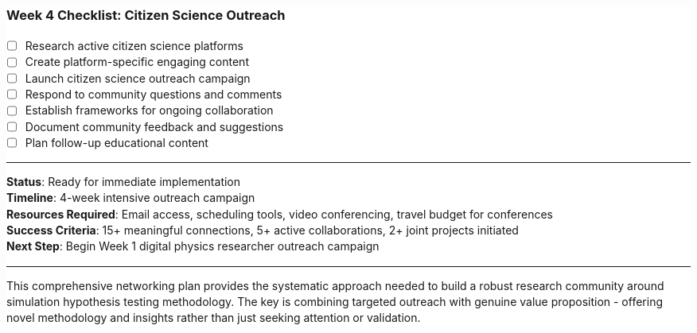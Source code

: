 ### **Week 4 Checklist: Citizen Science Outreach**
- [ ] Research active citizen science platforms
- [ ] Create platform-specific engaging content
- [ ] Launch citizen science outreach campaign
- [ ] Respond to community questions and comments
- [ ] Establish frameworks for ongoing collaboration
- [ ] Document community feedback and suggestions
- [ ] Plan follow-up educational content

---

**Status**: Ready for immediate implementation  
**Timeline**: 4-week intensive outreach campaign  
**Resources Required**: Email access, scheduling tools, video conferencing, travel budget for conferences  
**Success Criteria**: 15+ meaningful connections, 5+ active collaborations, 2+ joint projects initiated  
**Next Step**: Begin Week 1 digital physics researcher outreach campaign

---

This comprehensive networking plan provides the systematic approach needed to build a robust research community around simulation hypothesis testing methodology. The key is combining targeted outreach with genuine value proposition - offering novel methodology and insights rather than just seeking attention or validation.
